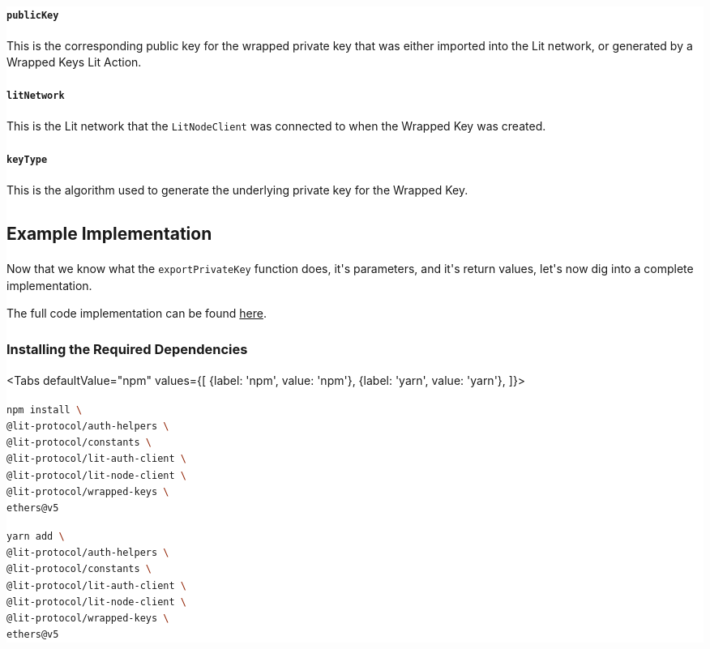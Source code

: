 #### `publicKey`

This is the corresponding public key for the wrapped private key that was either imported into the Lit network, or generated by a Wrapped Keys Lit Action.

#### `litNetwork`

This is the Lit network that the `LitNodeClient` was connected to when the Wrapped Key was created.

#### `keyType`

This is the algorithm used to generate the underlying private key for the Wrapped Key.

## Example Implementation

Now that we know what the `exportPrivateKey` function does, it's parameters, and it's return values, let's now dig into a complete implementation.

The full code implementation can be found [here](https://github.com/LIT-Protocol/developer-guides-code/blob/wyatt/wrapped-keys/wrapped-keys/nodejs/src/exportWrappedKey.ts).

### Installing the Required Dependencies

<Tabs
defaultValue="npm"
values={[
{label: 'npm', value: 'npm'},
{label: 'yarn', value: 'yarn'},
]}>
<TabItem value="npm">

```bash
npm install \
@lit-protocol/auth-helpers \
@lit-protocol/constants \
@lit-protocol/lit-auth-client \
@lit-protocol/lit-node-client \
@lit-protocol/wrapped-keys \
ethers@v5
```

</TabItem>

<TabItem value="yarn">

```bash
yarn add \
@lit-protocol/auth-helpers \
@lit-protocol/constants \
@lit-protocol/lit-auth-client \
@lit-protocol/lit-node-client \
@lit-protocol/wrapped-keys \
ethers@v5
```

</TabItem>
</Tabs>
